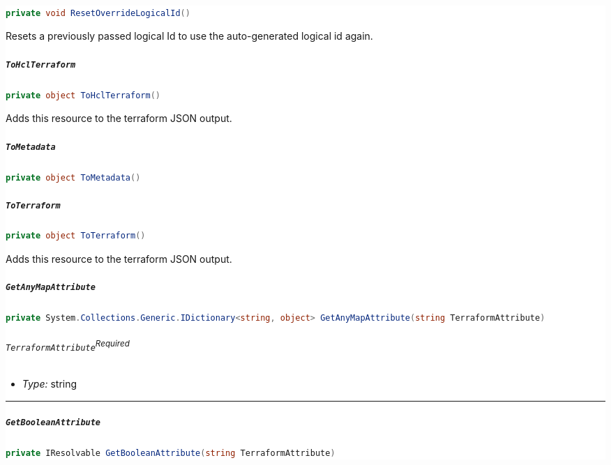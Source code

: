 ```csharp
private void ResetOverrideLogicalId()
```

Resets a previously passed logical Id to use the auto-generated logical id again.

##### `ToHclTerraform` <a name="ToHclTerraform" id="@cdktf/provider-hcp.dataHcpAwsNetworkPeering.DataHcpAwsNetworkPeering.toHclTerraform"></a>

```csharp
private object ToHclTerraform()
```

Adds this resource to the terraform JSON output.

##### `ToMetadata` <a name="ToMetadata" id="@cdktf/provider-hcp.dataHcpAwsNetworkPeering.DataHcpAwsNetworkPeering.toMetadata"></a>

```csharp
private object ToMetadata()
```

##### `ToTerraform` <a name="ToTerraform" id="@cdktf/provider-hcp.dataHcpAwsNetworkPeering.DataHcpAwsNetworkPeering.toTerraform"></a>

```csharp
private object ToTerraform()
```

Adds this resource to the terraform JSON output.

##### `GetAnyMapAttribute` <a name="GetAnyMapAttribute" id="@cdktf/provider-hcp.dataHcpAwsNetworkPeering.DataHcpAwsNetworkPeering.getAnyMapAttribute"></a>

```csharp
private System.Collections.Generic.IDictionary<string, object> GetAnyMapAttribute(string TerraformAttribute)
```

###### `TerraformAttribute`<sup>Required</sup> <a name="TerraformAttribute" id="@cdktf/provider-hcp.dataHcpAwsNetworkPeering.DataHcpAwsNetworkPeering.getAnyMapAttribute.parameter.terraformAttribute"></a>

- *Type:* string

---

##### `GetBooleanAttribute` <a name="GetBooleanAttribute" id="@cdktf/provider-hcp.dataHcpAwsNetworkPeering.DataHcpAwsNetworkPeering.getBooleanAttribute"></a>

```csharp
private IResolvable GetBooleanAttribute(string TerraformAttribute)
```
